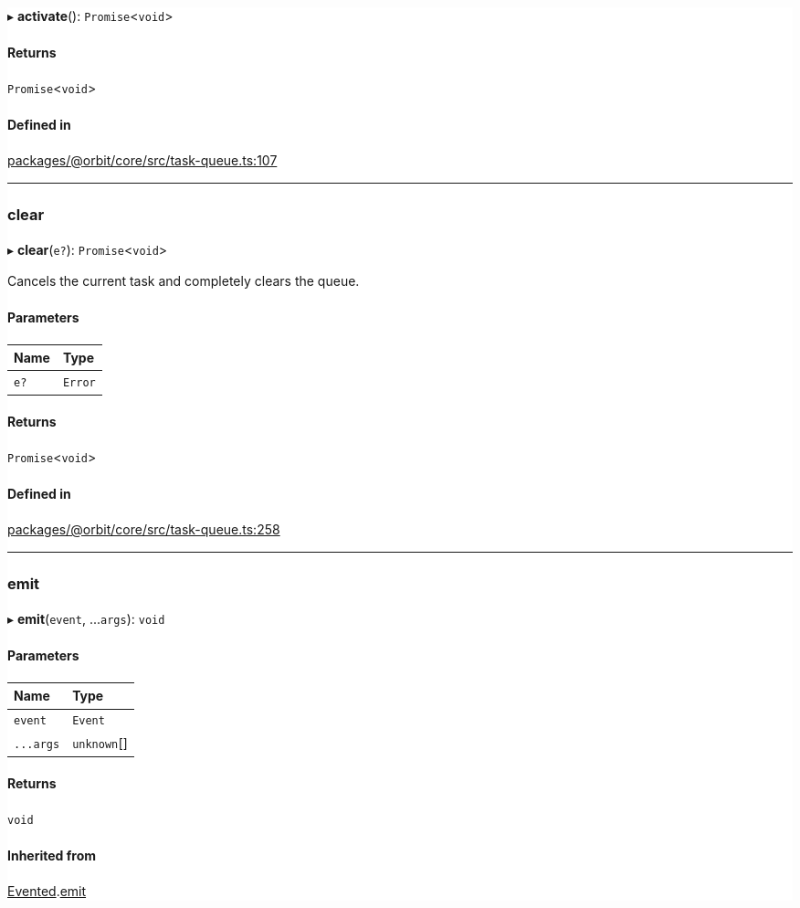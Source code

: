 ▸ **activate**(): `Promise`<`void`\>

#### Returns

`Promise`<`void`\>

#### Defined in

[packages/@orbit/core/src/task-queue.ts:107](https://github.com/orbitjs/orbit/blob/6e0cbd41/packages/@orbit/core/src/task-queue.ts#L107)

___

### clear

▸ **clear**(`e?`): `Promise`<`void`\>

Cancels the current task and completely clears the queue.

#### Parameters

| Name | Type |
| :------ | :------ |
| `e?` | `Error` |

#### Returns

`Promise`<`void`\>

#### Defined in

[packages/@orbit/core/src/task-queue.ts:258](https://github.com/orbitjs/orbit/blob/6e0cbd41/packages/@orbit/core/src/task-queue.ts#L258)

___

### emit

▸ **emit**(`event`, ...`args`): `void`

#### Parameters

| Name | Type |
| :------ | :------ |
| `event` | `Event` |
| `...args` | `unknown`[] |

#### Returns

`void`

#### Inherited from

[Evented](../interfaces/Evented.md).[emit](../interfaces/Evented.md#emit)
